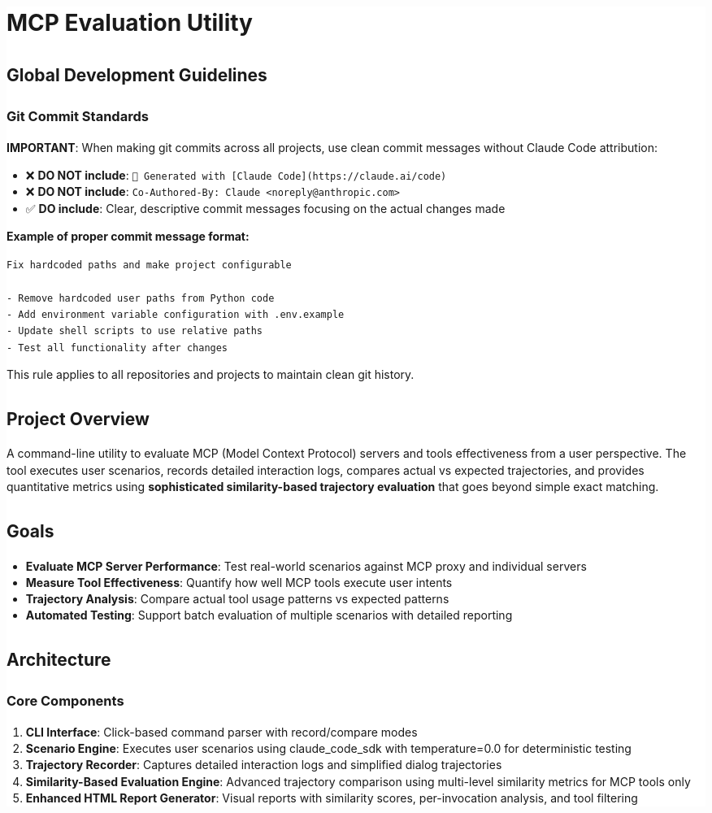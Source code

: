 # MCP Evaluation Utility

## Global Development Guidelines

### Git Commit Standards

**IMPORTANT**: When making git commits across all projects, use clean commit messages without Claude Code attribution:

- ❌ **DO NOT include**: `🤖 Generated with [Claude Code](https://claude.ai/code)`
- ❌ **DO NOT include**: `Co-Authored-By: Claude <noreply@anthropic.com>`
- ✅ **DO include**: Clear, descriptive commit messages focusing on the actual changes made

**Example of proper commit message format:**
```
Fix hardcoded paths and make project configurable

- Remove hardcoded user paths from Python code
- Add environment variable configuration with .env.example
- Update shell scripts to use relative paths
- Test all functionality after changes
```

This rule applies to all repositories and projects to maintain clean git history.

## Project Overview

A command-line utility to evaluate MCP (Model Context Protocol) servers and tools effectiveness from a user perspective. The tool executes user scenarios, records detailed interaction logs, compares actual vs expected trajectories, and provides quantitative metrics using **sophisticated similarity-based trajectory evaluation** that goes beyond simple exact matching.

## Goals

- **Evaluate MCP Server Performance**: Test real-world scenarios against MCP proxy and individual servers
- **Measure Tool Effectiveness**: Quantify how well MCP tools execute user intents
- **Trajectory Analysis**: Compare actual tool usage patterns vs expected patterns
- **Automated Testing**: Support batch evaluation of multiple scenarios with detailed reporting

## Architecture

### Core Components

1. **CLI Interface**: Click-based command parser with record/compare modes
2. **Scenario Engine**: Executes user scenarios using claude_code_sdk with temperature=0.0 for deterministic testing
3. **Trajectory Recorder**: Captures detailed interaction logs and simplified dialog trajectories
4. **Similarity-Based Evaluation Engine**: Advanced trajectory comparison using multi-level similarity metrics for MCP tools only
5. **Enhanced HTML Report Generator**: Visual reports with similarity scores, per-invocation analysis, and tool filtering
